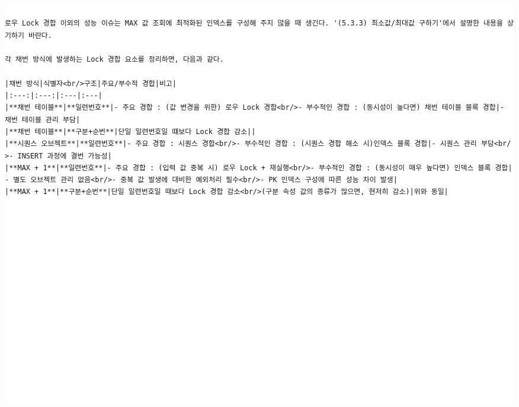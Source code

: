 ```

로우 Lock 경합 이외의 성능 이슈는 MAX 값 조회에 최적화된 인덱스를 구성해 주지 않을 때 생긴다. '(5.3.3) 최소값/최대값 구하기'에서 설명한 내용을 상기하기 바란다.

각 채번 방식에 발생하는 Lock 경합 요소를 정리하면, 다음과 같다.

|채번 방식|식별자<br/>구조|주요/부수적 경합|비고|
|:---:|:---:|:---|:---|
|**채번 테이블**|**일련번호**|- 주요 경합 : (값 변경을 위한) 로우 Lock 경합<br/>- 부수적인 경합 : (동시성이 높다면) 채번 테이블 블록 경합|- 채번 테이블 관리 부담|
|**채번 테이블**|**구분+순번**|단일 일련번호일 떄보다 Lock 경합 감소||
|**시퀀스 오브젝트**|**일련번호**|- 주요 경합 : 시퀀스 경합<br/>- 부수적인 경합 : (시퀀스 경합 해소 시)인덱스 블록 경합|- 시퀀스 관리 부담<br/>- INSERT 과정에 결번 가능성|
|**MAX + 1**|**일련번호**|- 주요 경합 : (입력 값 중복 시) 로우 Lock + 재실행<br/>- 부수적인 경합 : (동시성이 매우 높다면) 인덱스 블록 경합|- 별도 오브젝트 관리 없음<br/>- 중복 값 발생에 대비한 예외처리 필수<br/>- PK 인덱스 구성에 따른 성능 차이 발생|
|**MAX + 1**|**구분+순번**|단일 일련번호일 때보다 Lock 경합 감소<br/>(구분 속성 값의 종류가 많으면, 현저히 감소)|위와 동일|


















